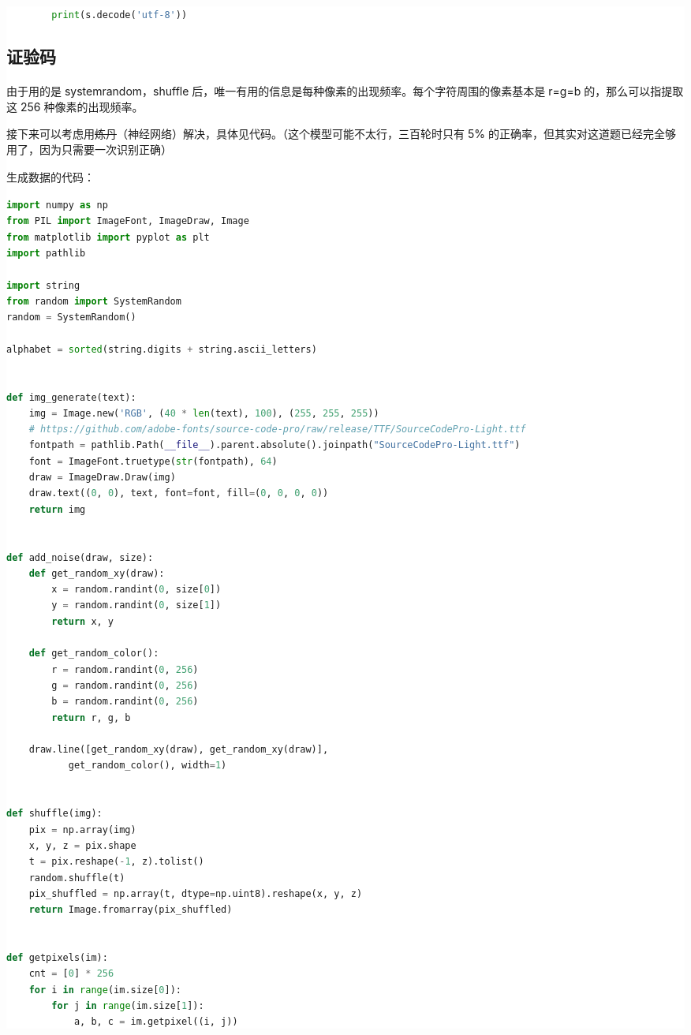 ```python
		print(s.decode('utf-8'))
```

## 证验码

由于用的是 systemrandom，shuffle 后，唯一有用的信息是每种像素的出现频率。每个字符周围的像素基本是 r=g=b 的，那么可以指提取这 256 种像素的出现频率。

接下来可以考虑用~~炼丹~~（神经网络）解决，具体见代码。（这个模型可能不太行，三百轮时只有 5% 的正确率，但其实对这道题已经完全够用了，因为只需要一次识别正确）

生成数据的代码：

```python
import numpy as np
from PIL import ImageFont, ImageDraw, Image
from matplotlib import pyplot as plt
import pathlib

import string
from random import SystemRandom
random = SystemRandom()

alphabet = sorted(string.digits + string.ascii_letters)


def img_generate(text):
	img = Image.new('RGB', (40 * len(text), 100), (255, 255, 255))
	# https://github.com/adobe-fonts/source-code-pro/raw/release/TTF/SourceCodePro-Light.ttf
	fontpath = pathlib.Path(__file__).parent.absolute().joinpath("SourceCodePro-Light.ttf")
	font = ImageFont.truetype(str(fontpath), 64)
	draw = ImageDraw.Draw(img)
	draw.text((0, 0), text, font=font, fill=(0, 0, 0, 0))
	return img


def add_noise(draw, size):
	def get_random_xy(draw):
		x = random.randint(0, size[0])
		y = random.randint(0, size[1])
		return x, y

	def get_random_color():
		r = random.randint(0, 256)
		g = random.randint(0, 256)
		b = random.randint(0, 256)
		return r, g, b

	draw.line([get_random_xy(draw), get_random_xy(draw)],
           get_random_color(), width=1)


def shuffle(img):
	pix = np.array(img)
	x, y, z = pix.shape
	t = pix.reshape(-1, z).tolist()
	random.shuffle(t)
	pix_shuffled = np.array(t, dtype=np.uint8).reshape(x, y, z)
	return Image.fromarray(pix_shuffled)


def getpixels(im):
	cnt = [0] * 256
	for i in range(im.size[0]):
		for j in range(im.size[1]):
			a, b, c = im.getpixel((i, j))
```